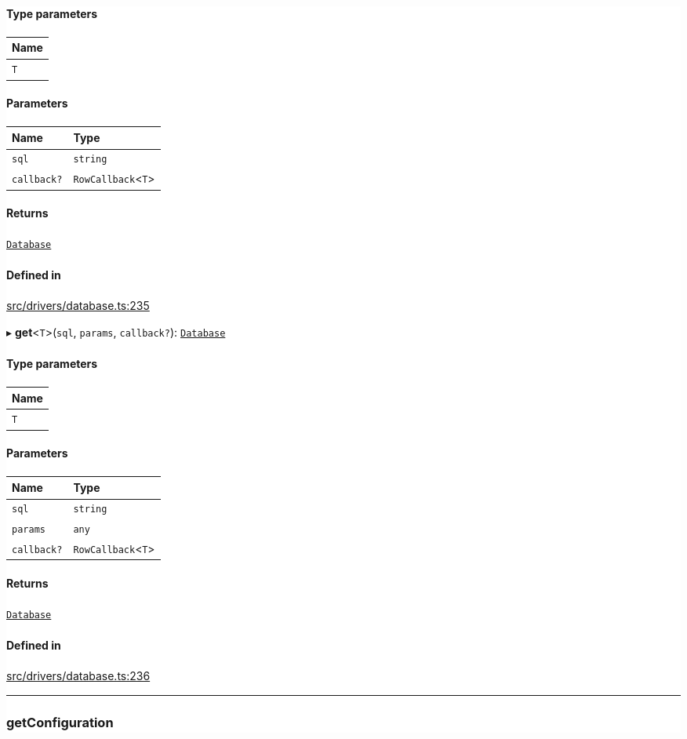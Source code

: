 #### Type parameters

| Name |
| :------ |
| `T` |

#### Parameters

| Name | Type |
| :------ | :------ |
| `sql` | `string` |
| `callback?` | `RowCallback`\<`T`\> |

#### Returns

[`Database`](database)

#### Defined in

<a href="https://github.com/sqlitecloud/sqlitecloud-js/blob/f7cd658/src/drivers/database.ts#L235" target="_blank">src/drivers/database.ts:235</a>

▸ **get**\<`T`\>(`sql`, `params`, `callback?`): [`Database`](database)

#### Type parameters

| Name |
| :------ |
| `T` |

#### Parameters

| Name | Type |
| :------ | :------ |
| `sql` | `string` |
| `params` | `any` |
| `callback?` | `RowCallback`\<`T`\> |

#### Returns

[`Database`](database)

#### Defined in

<a href="https://github.com/sqlitecloud/sqlitecloud-js/blob/f7cd658/src/drivers/database.ts#L236" target="_blank">src/drivers/database.ts:236</a>

___

### getConfiguration
